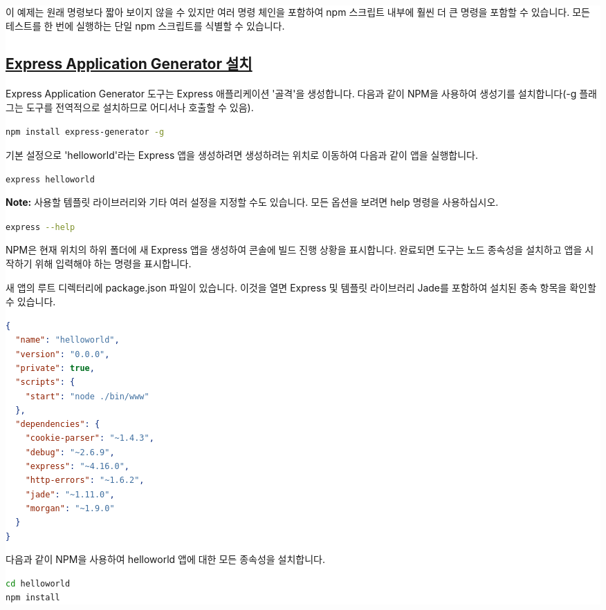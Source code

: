

이 예제는 원래 명령보다 짧아 보이지 않을 수 있지만 여러 명령 체인을 포함하여 npm 스크립트 내부에 훨씬 더 큰 명령을 포함할 수 있습니다. 모든 테스트를 한 번에 실행하는 단일 npm 스크립트를 식별할 수 있습니다.



## [Express Application Generator 설치](https://developer.mozilla.org/ko/docs/Learn/Server-side/Express_Nodejs/development_environment#installing_the_express_application_generator)

Express Application Generator 도구는 Express 애플리케이션 '골격'을 생성합니다. 다음과 같이 NPM을 사용하여 생성기를 설치합니다(-g 플래그는 도구를 전역적으로 설치하므로 어디서나 호출할 수 있음).

``` bash
npm install express-generator -g
```

기본 설정으로 'helloworld'라는 Express 앱을 생성하려면 생성하려는 위치로 이동하여 다음과 같이 앱을 실행합니다.

```bash
express helloworld
```



**Note:** 사용할 템플릿 라이브러리와 기타 여러 설정을 지정할 수도 있습니다. 모든 옵션을 보려면 help 명령을 사용하십시오.

```bash
express --help
```

NPM은 현재 위치의 하위 폴더에 새 Express 앱을 생성하여 콘솔에 빌드 진행 상황을 표시합니다. 완료되면 도구는 노드 종속성을 설치하고 앱을 시작하기 위해 입력해야 하는 명령을 표시합니다.

새 앱의 루트 디렉터리에 package.json 파일이 있습니다. 이것을 열면 Express 및 템플릿 라이브러리 Jade를 포함하여 설치된 종속 항목을 확인할 수 있습니다.

```json
{
  "name": "helloworld",
  "version": "0.0.0",
  "private": true,
  "scripts": {
    "start": "node ./bin/www"
  },
  "dependencies": {
    "cookie-parser": "~1.4.3",
    "debug": "~2.6.9",
    "express": "~4.16.0",
    "http-errors": "~1.6.2",
    "jade": "~1.11.0",
    "morgan": "~1.9.0"
  }
}
```

다음과 같이 NPM을 사용하여 helloworld 앱에 대한 모든 종속성을 설치합니다.

```bash
cd helloworld
npm install
```

